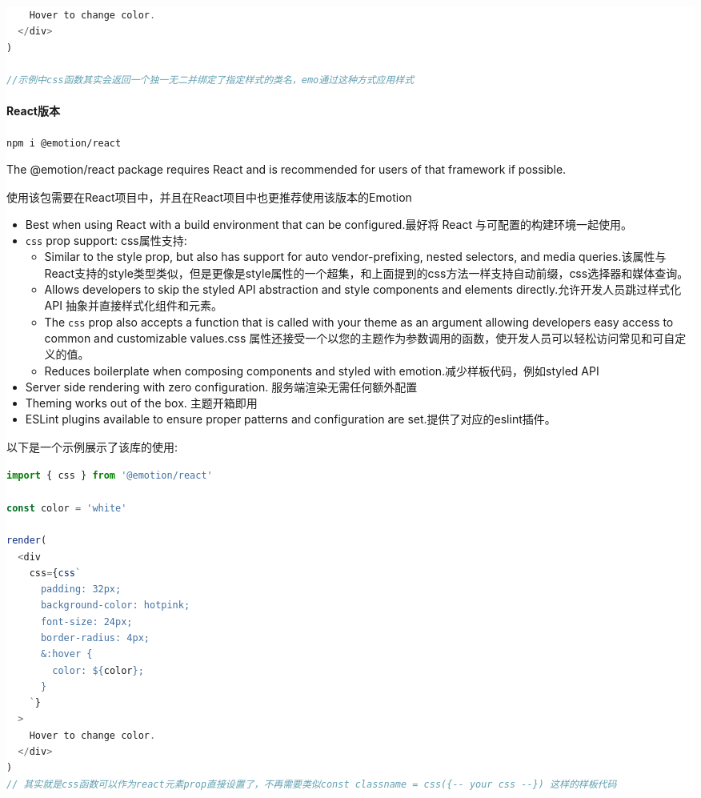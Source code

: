 ```js
    Hover to change color.
  </div>
)

//示例中css函数其实会返回一个独一无二并绑定了指定样式的类名，emo通过这种方式应用样式
```

#### React版本

`npm i @emotion/react`

The @emotion/react package requires React and is recommended for users of that framework if possible.

使用该包需要在React项目中，并且在React项目中也更推荐使用该版本的Emotion

* Best when using React with a build environment that can be configured.最好将 React 与可配置的构建环境一起使用。
* `css` prop support: css属性支持:
  * Similar to the style prop, but also has support for auto vendor-prefixing, nested selectors, and media queries.该属性与React支持的style类型类似，但是更像是style属性的一个超集，和上面提到的css方法一样支持自动前缀，css选择器和媒体查询。
  * Allows developers to skip the styled API abstraction and style components and elements directly.允许开发人员跳过样式化 API 抽象并直接样式化组件和元素。
  * The `css` prop also accepts a function that is called with your theme as an argument allowing developers easy access to common and customizable values.css 属性还接受一个以您的主题作为参数调用的函数，使开发人员可以轻松访问常见和可自定义的值。
  * Reduces boilerplate when composing components and styled with emotion.减少样板代码，例如styled API
* Server side rendering with zero configuration. 服务端渲染无需任何额外配置
* Theming works out of the box. 主题开箱即用
* ESLint plugins available to ensure proper patterns and configuration are set.提供了对应的eslint插件。

以下是一个示例展示了该库的使用:
```js
import { css } from '@emotion/react'

const color = 'white'

render(
  <div
    css={css`
      padding: 32px;
      background-color: hotpink;
      font-size: 24px;
      border-radius: 4px;
      &:hover {
        color: ${color};
      }
    `}
  >
    Hover to change color.
  </div>
)
// 其实就是css函数可以作为react元素prop直接设置了，不再需要类似const classname = css({-- your css --}) 这样的样板代码
```
